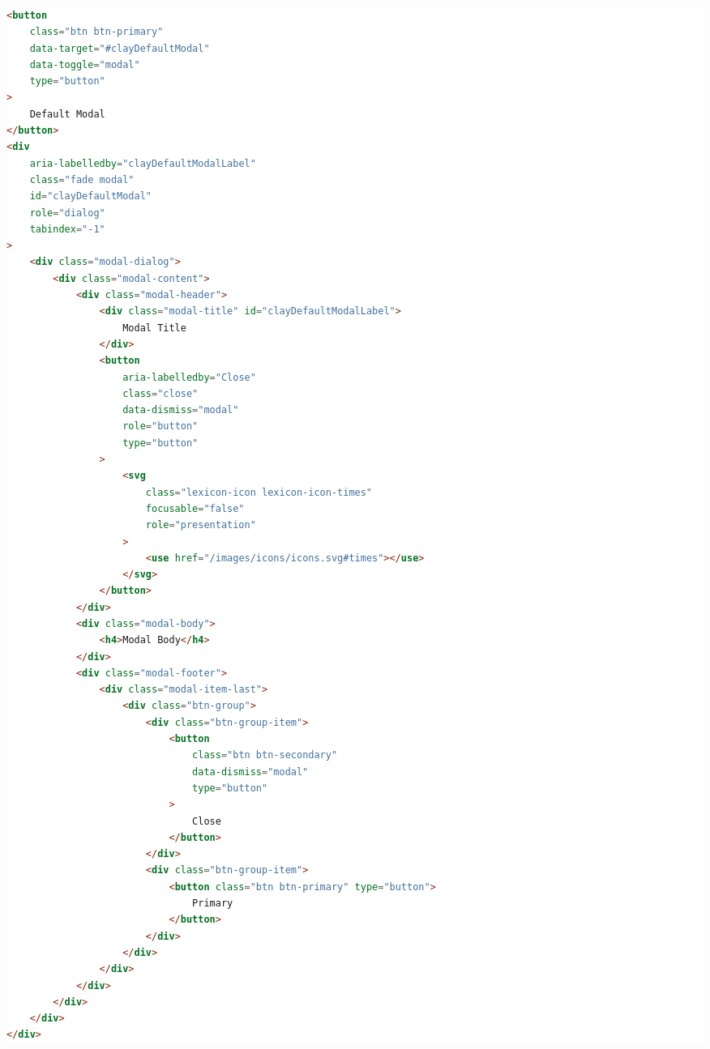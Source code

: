 ```html
<button
	class="btn btn-primary"
	data-target="#clayDefaultModal"
	data-toggle="modal"
	type="button"
>
	Default Modal
</button>
<div
	aria-labelledby="clayDefaultModalLabel"
	class="fade modal"
	id="clayDefaultModal"
	role="dialog"
	tabindex="-1"
>
	<div class="modal-dialog">
		<div class="modal-content">
			<div class="modal-header">
				<div class="modal-title" id="clayDefaultModalLabel">
					Modal Title
				</div>
				<button
					aria-labelledby="Close"
					class="close"
					data-dismiss="modal"
					role="button"
					type="button"
				>
					<svg
						class="lexicon-icon lexicon-icon-times"
						focusable="false"
						role="presentation"
					>
						<use href="/images/icons/icons.svg#times"></use>
					</svg>
				</button>
			</div>
			<div class="modal-body">
				<h4>Modal Body</h4>
			</div>
			<div class="modal-footer">
				<div class="modal-item-last">
					<div class="btn-group">
						<div class="btn-group-item">
							<button
								class="btn btn-secondary"
								data-dismiss="modal"
								type="button"
							>
								Close
							</button>
						</div>
						<div class="btn-group-item">
							<button class="btn btn-primary" type="button">
								Primary
							</button>
						</div>
					</div>
				</div>
			</div>
		</div>
	</div>
</div>
```